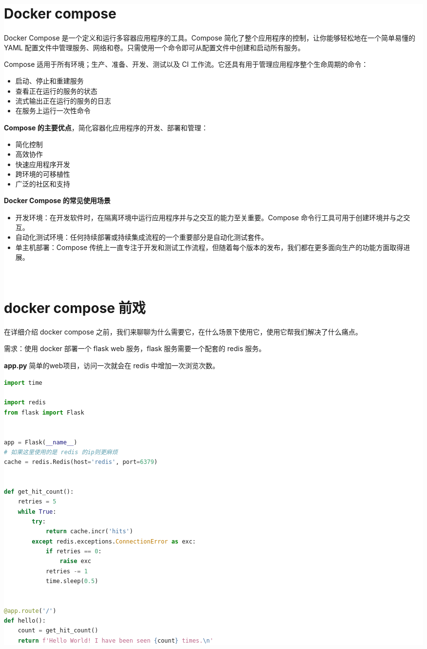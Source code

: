 # Docker compose

Docker Compose 是一个定义和运行多容器应用程序的工具。Compose 简化了整个应用程序的控制，让你能够轻松地在一个简单易懂的 YAML 配置文件中管理服务、网络和卷。只需使用一个命令即可从配置文件中创建和启动所有服务。

Compose 适用于所有环境；生产、准备、开发、测试以及 CI 工作流。它还具有用于管理应用程序整个生命周期的命令：

- 启动、停止和重建服务
- 查看正在运行的服务的状态
- 流式输出正在运行的服务的日志
- 在服务上运行一次性命令

**Compose 的主要优点**，简化容器化应用程序的开发、部署和管理：

- 简化控制
- 高效协作
- 快速应用程序开发
- 跨环境的可移植性
- 广泛的社区和支持

**Docker Compose 的常见使用场景**

- 开发环境：在开发软件时，在隔离环境中运行应用程序并与之交互的能力至关重要。Compose 命令行工具可用于创建环境并与之交互。
- 自动化测试环境：任何持续部署或持续集成流程的一个重要部分是自动化测试套件。
- 单主机部署：Compose 传统上一直专注于开发和测试工作流程，但随着每个版本的发布，我们都在更多面向生产的功能方面取得进展。

<br>



# docker compose 前戏

在详细介绍 docker compose 之前，我们来聊聊为什么需要它，在什么场景下使用它，使用它帮我们解决了什么痛点。

需求：使用 docker 部署一个 flask web 服务，flask 服务需要一个配套的 redis 服务。

**app.py** 简单的web项目，访问一次就会在 redis 中增加一次浏览次数。

~~~python
import time

import redis
from flask import Flask


app = Flask(__name__)
# 如果这里使用的是 redis 的ip则更麻烦
cache = redis.Redis(host='redis', port=6379)


def get_hit_count():
    retries = 5
    while True:
        try:
            return cache.incr('hits')
        except redis.exceptions.ConnectionError as exc:
            if retries == 0:
                raise exc
            retries -= 1
            time.sleep(0.5)


@app.route('/')
def hello():
    count = get_hit_count()
    return f'Hello World! I have been seen {count} times.\n'
~~~
